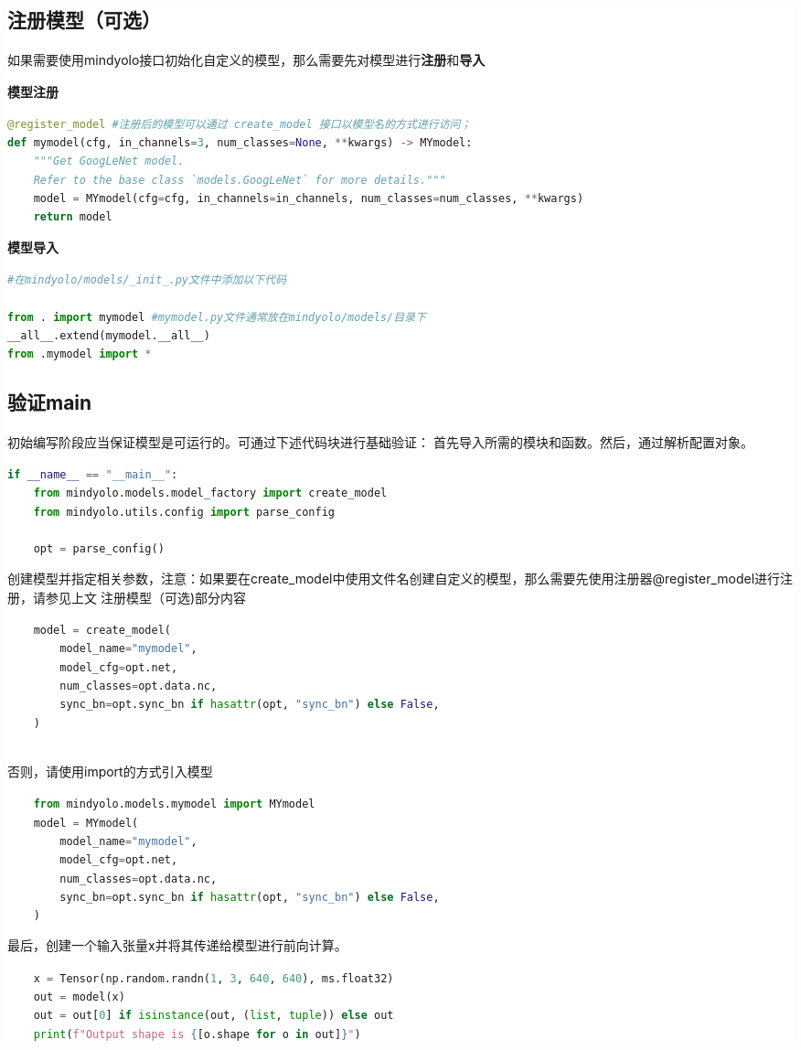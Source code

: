 ## 注册模型（可选）
如果需要使用mindyolo接口初始化自定义的模型，那么需要先对模型进行**注册**和**导入**

**模型注册** <br>
```python
@register_model #注册后的模型可以通过 create_model 接口以模型名的方式进行访问；
def mymodel(cfg, in_channels=3, num_classes=None, **kwargs) -> MYmodel:
    """Get GoogLeNet model.
    Refer to the base class `models.GoogLeNet` for more details."""
    model = MYmodel(cfg=cfg, in_channels=in_channels, num_classes=num_classes, **kwargs)
    return model
```
**模型导入** <br>

```python
#在mindyolo/models/_init_.py文件中添加以下代码

from . import mymodel #mymodel.py文件通常放在mindyolo/models/目录下
__all__.extend(mymodel.__all__)
from .mymodel import *
```

## 验证main

初始编写阶段应当保证模型是可运行的。可通过下述代码块进行基础验证：
首先导入所需的模块和函数。然后，通过解析配置对象。

```python
if __name__ == "__main__":
    from mindyolo.models.model_factory import create_model
    from mindyolo.utils.config import parse_config

    opt = parse_config()
```
创建模型并指定相关参数，注意：如果要在create_model中使用文件名创建自定义的模型，那么需要先使用注册器@register_model进行注册，请参见上文 注册模型（可选)部分内容
```python
    model = create_model(
        model_name="mymodel",
        model_cfg=opt.net,
        num_classes=opt.data.nc,
        sync_bn=opt.sync_bn if hasattr(opt, "sync_bn") else False,
    ) 
    
```

否则，请使用import的方式引入模型

```python
    from mindyolo.models.mymodel import MYmodel
    model = MYmodel(
        model_name="mymodel",
        model_cfg=opt.net,
        num_classes=opt.data.nc,
        sync_bn=opt.sync_bn if hasattr(opt, "sync_bn") else False,
    ) 
```
最后，创建一个输入张量x并将其传递给模型进行前向计算。
```python    
    x = Tensor(np.random.randn(1, 3, 640, 640), ms.float32)
    out = model(x)
    out = out[0] if isinstance(out, (list, tuple)) else out
    print(f"Output shape is {[o.shape for o in out]}")
```


